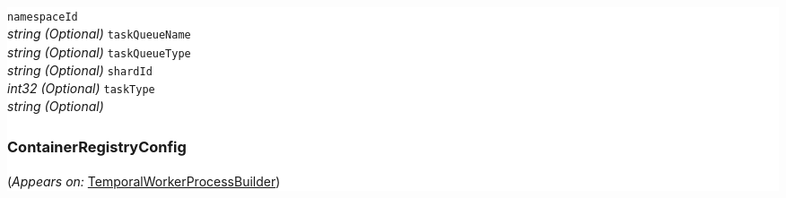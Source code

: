 <tr>
<td>
<code>namespaceId</code><br>
<em>
string
</em>
</td>
<td>
<em>(Optional)</em>
</td>
</tr>
<tr>
<td>
<code>taskQueueName</code><br>
<em>
string
</em>
</td>
<td>
<em>(Optional)</em>
</td>
</tr>
<tr>
<td>
<code>taskQueueType</code><br>
<em>
string
</em>
</td>
<td>
<em>(Optional)</em>
</td>
</tr>
<tr>
<td>
<code>shardId</code><br>
<em>
int32
</em>
</td>
<td>
<em>(Optional)</em>
</td>
</tr>
<tr>
<td>
<code>taskType</code><br>
<em>
string
</em>
</td>
<td>
<em>(Optional)</em>
</td>
</tr>
</tbody>
</table>
</div>
</div>
<h3 id="temporal.io/v1beta1.ContainerRegistryConfig">ContainerRegistryConfig
</h3>
<p>
(<em>Appears on:</em>
<a href="#temporal.io/v1beta1.TemporalWorkerProcessBuilder">TemporalWorkerProcessBuilder</a>)